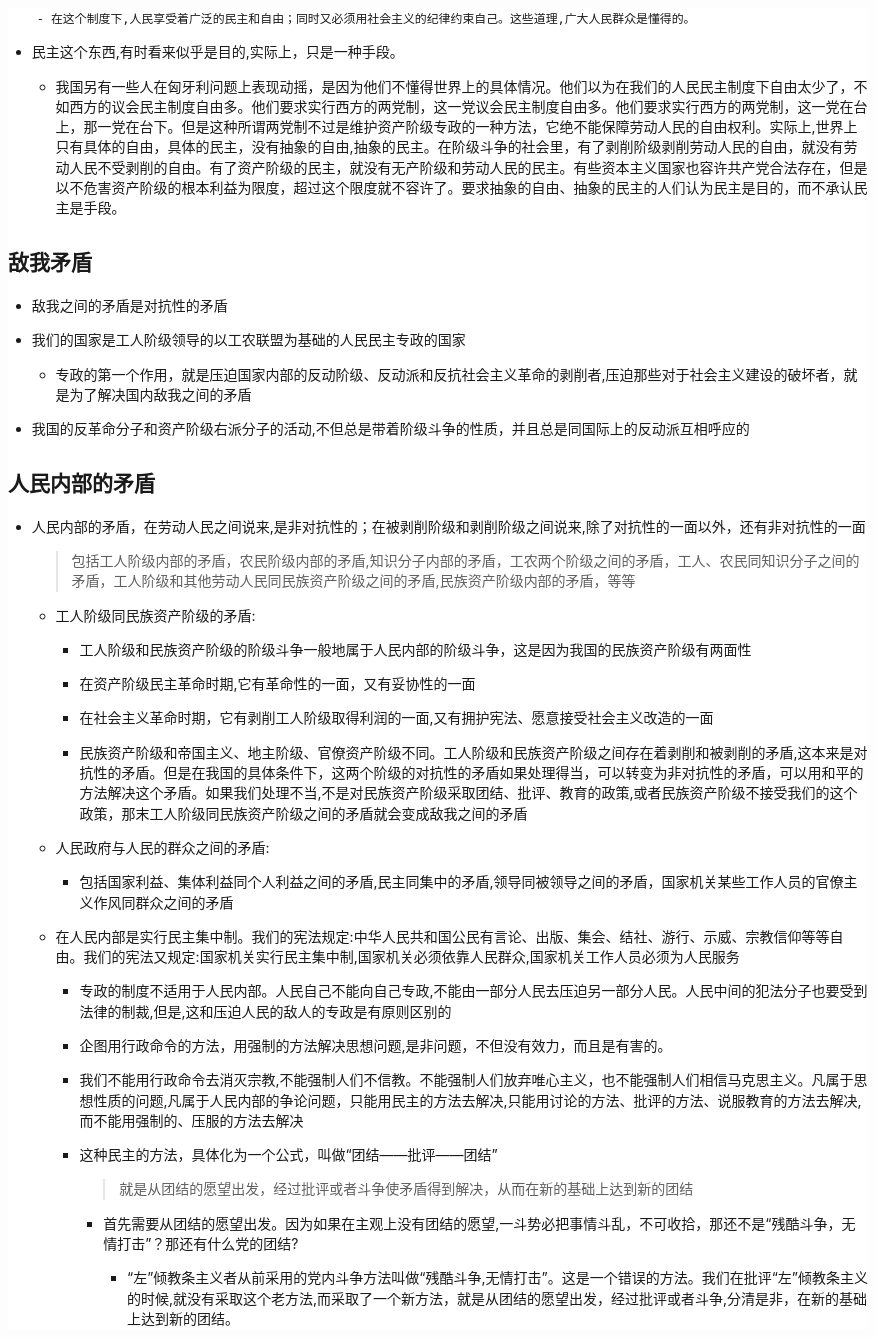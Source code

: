         - 在这个制度下,人民享受着广泛的民主和自由；同时又必须用社会主义的纪律约束自己。这些道理,广大人民群众是懂得的。 

- 民主这个东西,有时看来似乎是目的,实际上，只是一种手段。

    - 我国另有一些人在匈牙利问题上表现动摇，是因为他们不懂得世界上的具体情况。他们以为在我们的人民民主制度下自由太少了，不如西方的议会民主制度自由多。他们要求实行西方的两党制，这一党议会民主制度自由多。他们要求实行西方的两党制，这一党在台上，那一党在台下。但是这种所谓两党制不过是维护资产阶级专政的一种方法，它绝不能保障劳动人民的自由权利。实际上,世界上只有具体的自由，具体的民主，没有抽象的自由,抽象的民主。在阶级斗争的社会里，有了剥削阶级剥削劳动人民的自由，就没有劳动人民不受剥削的自由。有了资产阶级的民主，就没有无产阶级和劳动人民的民主。有些资本主义国家也容许共产党合法存在，但是以不危害资产阶级的根本利益为限度，超过这个限度就不容许了。要求抽象的自由、抽象的民主的人们认为民主是目的，而不承认民主是手段。

## 敌我矛盾

- 敌我之间的矛盾是对抗性的矛盾

- 我们的国家是工人阶级领导的以工农联盟为基础的人民民主专政的国家

    - 专政的第一个作用，就是压迫国家内部的反动阶级、反动派和反抗社会主义革命的剥削者,压迫那些对于社会主义建设的破坏者，就是为了解决国内敌我之间的矛盾

- 我国的反革命分子和资产阶级右派分子的活动,不但总是带着阶级斗争的性质，并且总是同国际上的反动派互相呼应的


## 人民内部的矛盾

- 人民内部的矛盾，在劳动人民之间说来,是非对抗性的；在被剥削阶级和剥削阶级之间说来,除了对抗性的一面以外，还有非对抗性的一面

    > 包括工人阶级内部的矛盾，农民阶级内部的矛盾,知识分子内部的矛盾，工农两个阶级之间的矛盾，工人、农民同知识分子之间的矛盾，工人阶级和其他劳动人民同民族资产阶级之间的矛盾,民族资产阶级内部的矛盾，等等

    - 工人阶级同民族资产阶级的矛盾:

        - 工人阶级和民族资产阶级的阶级斗争一般地属于人民内部的阶级斗争，这是因为我国的民族资产阶级有两面性

        - 在资产阶级民主革命时期,它有革命性的一面，又有妥协性的一面

        - 在社会主义革命时期，它有剥削工人阶级取得利润的一面,又有拥护宪法、愿意接受社会主义改造的一面

        - 民族资产阶级和帝国主义、地主阶级、官僚资产阶级不同。工人阶级和民族资产阶级之间存在着剥削和被剥削的矛盾,这本来是对抗性的矛盾。但是在我国的具体条件下，这两个阶级的对抗性的矛盾如果处理得当，可以转变为非对抗性的矛盾，可以用和平的方法解决这个矛盾。如果我们处理不当,不是对民族资产阶级采取团结、批评、教育的政策,或者民族资产阶级不接受我们的这个政策，那末工人阶级同民族资产阶级之间的矛盾就会变成敌我之间的矛盾

    - 人民政府与人民的群众之间的矛盾:

        - 包括国家利益、集体利益同个人利益之间的矛盾,民主同集中的矛盾,领导同被领导之间的矛盾，国家机关某些工作人员的官僚主义作风同群众之间的矛盾

    - 在人民内部是实行民主集中制。我们的宪法规定:中华人民共和国公民有言论、出版、集会、结社、游行、示威、宗教信仰等等自由。我们的宪法又规定:国家机关实行民主集中制,国家机关必须依靠人民群众,国家机关工作人员必须为人民服务

        - 专政的制度不适用于人民内部。人民自己不能向自己专政,不能由一部分人民去压迫另一部分人民。人民中间的犯法分子也要受到法律的制裁,但是,这和压迫人民的敌人的专政是有原则区别的

        - 企图用行政命令的方法，用强制的方法解决思想问题,是非问题，不但没有效力，而且是有害的。

        - 我们不能用行政命令去消灭宗教,不能强制人们不信教。不能强制人们放弃唯心主义，也不能强制人们相信马克思主义。凡属于思想性质的问题,凡属于人民内部的争论问题，只能用民主的方法去解决,只能用讨论的方法、批评的方法、说服教育的方法去解决,而不能用强制的、压服的方法去解决

        - 这种民主的方法，具体化为一个公式，叫做“团结——批评——团结”

            > 就是从团结的愿望出发，经过批评或者斗争使矛盾得到解决，从而在新的基础上达到新的团结

            - 首先需要从团结的愿望出发。因为如果在主观上没有团结的愿望,一斗势必把事情斗乱，不可收拾，那还不是“残酷斗争，无情打击”？那还有什么党的团结?

                - “左”倾教条主义者从前采用的党内斗争方法叫做“残酷斗争,无情打击”。这是一个错误的方法。我们在批评“左”倾教条主义的时候,就没有采取这个老方法,而采取了一个新方法，就是从团结的愿望出发，经过批评或者斗争,分清是非，在新的基础上达到新的团结。
